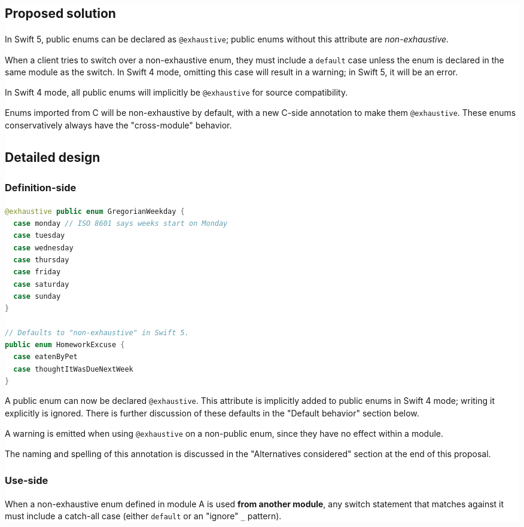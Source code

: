   [DateComponentsFormatter.UnitsStyle]: https://developer.apple.com/documentation/foundation/datecomponentsformatter.unitsstyle
  [UIKeyboardType]: https://developer.apple.com/documentation/uikit/uikeyboardtype
  [DI]: https://developer.apple.com/swift/blog/?id=28


## Proposed solution

In Swift 5, public enums can be declared as `@exhaustive`; public enums without this attribute are *non-exhaustive.*

When a client tries to switch over a non-exhaustive enum, they must include a `default` case unless the enum is declared in the same module as the switch. In Swift 4 mode, omitting this case will result in a warning; in Swift 5, it will be an error.

In Swift 4 mode, all public enums will implicitly be `@exhaustive` for source compatibility.

Enums imported from C will be non-exhaustive by default, with a new C-side annotation to make them `@exhaustive`. These enums conservatively always have the "cross-module" behavior.


## Detailed design

### Definition-side

```swift
@exhaustive public enum GregorianWeekday {
  case monday // ISO 8601 says weeks start on Monday
  case tuesday
  case wednesday
  case thursday
  case friday
  case saturday
  case sunday
}

// Defaults to "non-exhaustive" in Swift 5.
public enum HomeworkExcuse {
  case eatenByPet
  case thoughtItWasDueNextWeek
}
```

A public enum can now be declared `@exhaustive`. This attribute is implicitly added to public enums in Swift 4 mode; writing it explicitly is ignored. There is further discussion of these defaults in the "Default behavior" section below.

A warning is emitted when using `@exhaustive` on a non-public enum, since they have no effect within a module.

The naming and spelling of this annotation is discussed in the "Alternatives considered" section at the end of this proposal.


### Use-side

When a non-exhaustive enum defined in module A is used **from another module**, any switch statement that matches against it must include a catch-all case (either `default` or an "ignore" `_` pattern).


  [scenario]: https://lists.swift.org/pipermail/swift-evolution/Week-of-Mon-20171002/040053.html
  [downsides]: https://lists.swift.org/pipermail/swift-evolution/Week-of-Mon-20170918/039867.html
  [c-sharp]: https://docs.microsoft.com/en-us/dotnet/csharp/language-reference/keywords/enum#robust-programming
  [f-sharp]: https://docs.microsoft.com/en-us/dotnet/fsharp/language-reference/signatures
  [rust]: https://github.com/rust-lang/rfcs/blob/master/text/2008-non-exhaustive.md
  [NS_TYPED_EXTENSIBLE_ENUM]: https://developer.apple.com/library/content/documentation/Swift/Conceptual/BuildingCocoaApps/InteractingWithCAPIs.html#//apple_ref/doc/uid/TP40014216-CH8-ID206